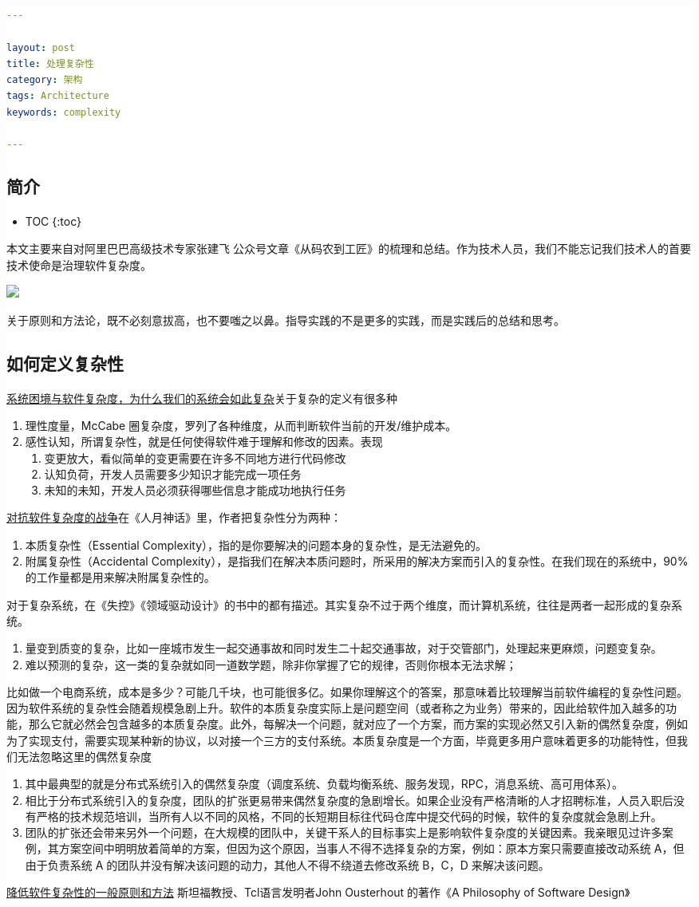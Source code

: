 ```yaml
---

layout: post
title: 处理复杂性
category: 架构
tags: Architecture
keywords: complexity

---
```


<script type="text/javascript" src="http://cdn.mathjax.org/mathjax/latest/MathJax.js?config=default"></script>

## 简介

* TOC
{:toc}

本文主要来自对阿里巴巴高级技术专家张建飞 公众号文章《从码农到工匠》的梳理和总结。作为技术人员，我们不能忘记我们技术人的首要技术使命是治理软件复杂度。

![](/public/upload/architecture/handle_complexity.png)

关于原则和方法论，既不必刻意拔高，也不要嗤之以鼻。指导实践的不是更多的实践，而是实践后的总结和思考。

## 如何定义复杂性

[系统困境与软件复杂度，为什么我们的系统会如此复杂](https://mp.weixin.qq.com/s/npTzzZiJ_pvbXgFOTGmZ0Q)关于复杂的定义有很多种
1. 理性度量，McCabe 圈复杂度，罗列了各种维度，从而判断软件当前的开发/维护成本。
2. 感性认知，所谓复杂性，就是任何使得软件难于理解和修改的因素。表现
    1. 变更放大，看似简单的变更需要在许多不同地方进行代码修改
    2. 认知负荷，开发人员需要多少知识才能完成一项任务
    3. 未知的未知，开发人员必须获得哪些信息才能成功地执行任务

[对抗软件复杂度的战争](https://mp.weixin.qq.com/s/Dil5Ual1aI_7dsGKV0f6Ig)在《人月神话》里，作者把复杂性分为两种：

1. 本质复杂性（Essential Complexity），指的是你要解决的问题本身的复杂性，是无法避免的。
2. 附属复杂性（Accidental Complexity），是指我们在解决本质问题时，所采用的解决方案而引入的复杂性。在我们现在的系统中，90% 的工作量都是用来解决附属复杂性的。

对于复杂系统，在《失控》《领域驱动设计》的书中的都有描述。其实复杂不过于两个维度，而计算机系统，往往是两者一起形成的复杂系统。
1. 量变到质变的复杂，比如一座城市发生一起交通事故和同时发生二十起交通事故，对于交管部门，处理起来更麻烦，问题变复杂。
2. 难以预测的复杂，这一类的复杂就如同一道数学题，除非你掌握了它的规律，否则你根本无法求解；

比如做一个电商系统，成本是多少？可能几千块，也可能很多亿。如果你理解这个的答案，那意味着比较理解当前软件编程的复杂性问题。因为软件系统的复杂性会随着规模急剧上升。软件的本质复杂度实际上是问题空间（或者称之为业务）带来的，因此给软件加入越多的功能，那么它就必然会包含越多的本质复杂度。此外，每解决一个问题，就对应了一个方案，而方案的实现必然又引入新的偶然复杂度，例如为了实现支付，需要实现某种新的协议，以对接一个三方的支付系统。本质复杂度是一个方面，毕竟更多用户意味着更多的功能特性，但我们无法忽略这里的偶然复杂度
1. 其中最典型的就是分布式系统引入的偶然复杂度（调度系统、负载均衡系统、服务发现，RPC，消息系统、高可用体系）。
2. 相比于分布式系统引入的复杂度，团队的扩张更易带来偶然复杂度的急剧增长。如果企业没有严格清晰的人才招聘标准，人员入职后没有严格的技术规范培训，当所有人以不同的风格，不同的长短期目标往代码仓库中提交代码的时候，软件的复杂度就会急剧上升。
3. 团队的扩张还会带来另外一个问题，在大规模的团队中，关键干系人的目标事实上是影响软件复杂度的关键因素。我亲眼见过许多案例，其方案空间中明明放着简单的方案，但因为这个原因，当事人不得不选择复杂的方案，例如：原本方案只需要直接改动系统 A，但由于负责系统 A 的团队并没有解决该问题的动力，其他人不得不绕道去修改系统 B，C，D 来解决该问题。

[降低软件复杂性的一般原则和方法](https://mp.weixin.qq.com/s/-Gu_XkY2bZq9Lf2ZCJZPtQ)
斯坦福教授、Tcl语言发明者John Ousterhout 的著作《A Philosophy of Software Design》
